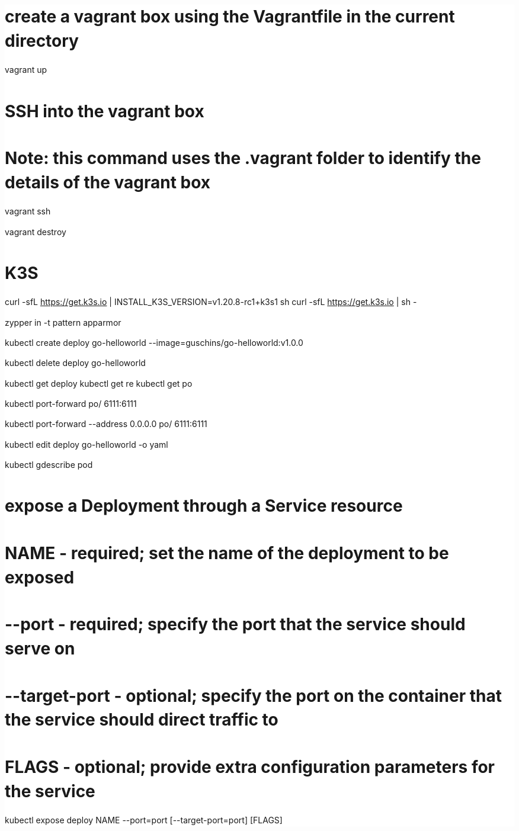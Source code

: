 # create a vagrant box using the Vagrantfile in the current directory
vagrant up

# SSH into the vagrant box
# Note: this command uses the .vagrant folder to identify the details of the vagrant box
vagrant ssh

vagrant destroy

# K3S
curl -sfL https://get.k3s.io | INSTALL_K3S_VERSION=v1.20.8-rc1+k3s1 sh
curl -sfL https://get.k3s.io | sh -

zypper in -t pattern apparmor

kubectl create deploy go-helloworld --image=guschins/go-helloworld:v1.0.0

kubectl delete deploy go-helloworld

kubectl get deploy
kubectl get re
kubectl get po

kubectl port-forward  po/ <pod-id> 6111:6111

kubectl port-forward --address 0.0.0.0 po/ <pod-id> 6111:6111

kubectl edit deploy go-helloworld -o yaml

kubectl gdescribe pod <pod-id>


# expose a Deployment through a Service resource 
# NAME - required; set the name of the deployment to be exposed
# --port - required; specify the port that the service should serve on
# --target-port - optional; specify the port on the container that the service should direct traffic to
# FLAGS - optional; provide extra configuration parameters for the service
kubectl expose deploy NAME --port=port [--target-port=port] [FLAGS]
